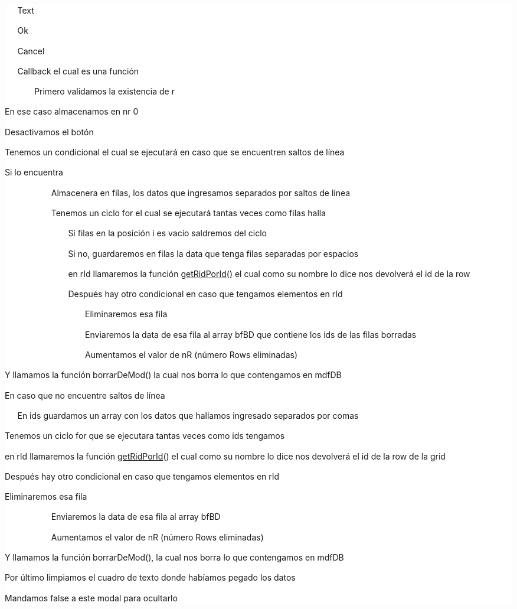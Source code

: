 `	`Text

`	`Ok

`	`Cancel

`	`Callback el cual es una función

`		`Primero validamos la existencia de r

En ese caso almacenamos en nr 0

Desactivamos el botón 

Tenemos un condicional el cual se ejecutará en caso que se encuentren saltos de línea

Si lo encuentra

`			`Almacenera en filas, los datos que ingresamos separados por saltos de 				línea

`			`Tenemos un ciclo for el cual se ejecutará tantas veces como filas halla

`				`Sí filas en la posición i es vacío saldremos del ciclo

`				`Si no, guardaremos en filas la data que tenga filas separadas por 					espacios

`				`en rId llamaremos la función [getRidPorId](#_heading=h.wz32wl6ooczx)() el cual como su 					nombre lo dice nos devolverá el id de la row



`				`Después hay otro condicional en caso que tengamos elementos 					en rId

`					`Eliminaremos esa fila

`					`Enviaremos la data de esa fila al array bfBD que 							contiene los ids de las filas borradas

`					`Aumentamos el valor de nR (número Rows eliminadas)

Y llamamos la función borrarDeMod() la cual nos borra lo que contengamos en mdfDB



En caso que no encuentre saltos de línea

`	`En ids guardamos un array con los datos que hallamos 						ingresado separados por comas

Tenemos un ciclo for que se ejecutara tantas veces como ids tengamos

en rId llamaremos la función [getRidPorId](#_heading=h.wz32wl6ooczx)() el cual como su nombre lo dice nos devolverá el id de la row de la grid

Después hay otro condicional en caso que tengamos elementos en rId

Eliminaremos esa fila

`			`Enviaremos la data de esa fila al array bfBD

`			`Aumentamos el valor de nR (número Rows eliminadas)

Y llamamos la función borrarDeMod(), la cual nos borra lo que contengamos en mdfDB

Por último limpiamos el cuadro de texto donde habíamos pegado los datos

Mandamos false a este modal para ocultarlo

